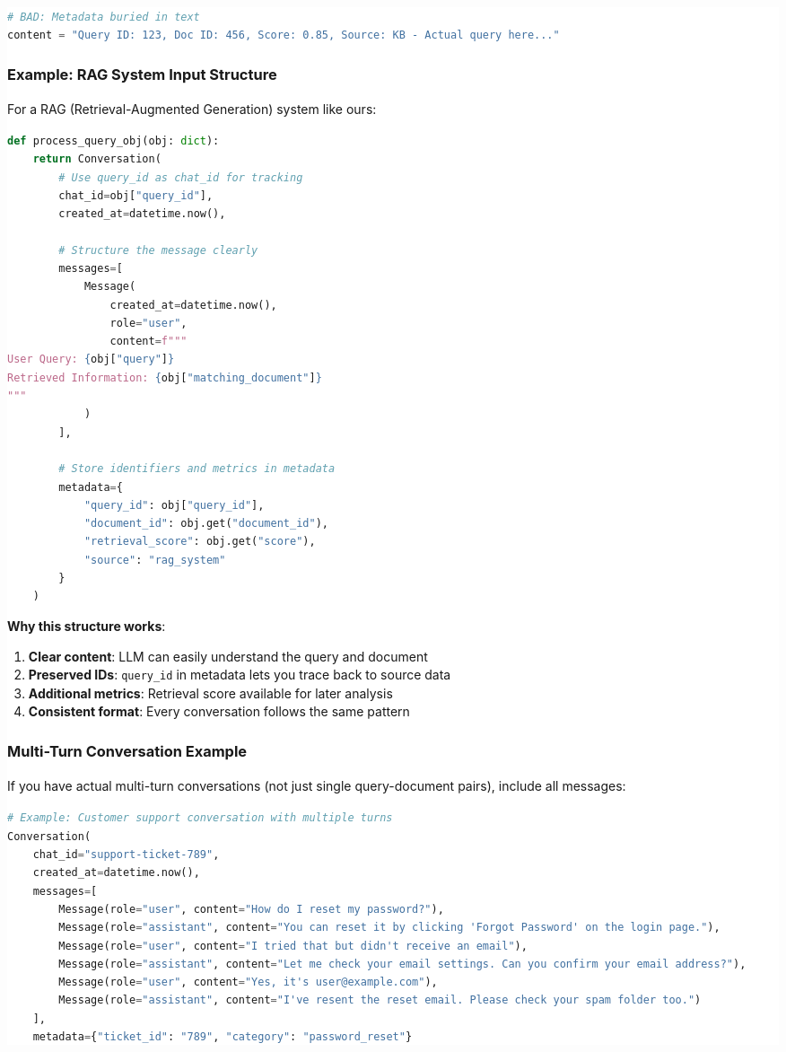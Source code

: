 ```python
# BAD: Metadata buried in text
content = "Query ID: 123, Doc ID: 456, Score: 0.85, Source: KB - Actual query here..."
```

### Example: RAG System Input Structure

For a RAG (Retrieval-Augmented Generation) system like ours:

```python
def process_query_obj(obj: dict):
    return Conversation(
        # Use query_id as chat_id for tracking
        chat_id=obj["query_id"],
        created_at=datetime.now(),

        # Structure the message clearly
        messages=[
            Message(
                created_at=datetime.now(),
                role="user",
                content=f"""
User Query: {obj["query"]}
Retrieved Information: {obj["matching_document"]}
"""
            )
        ],

        # Store identifiers and metrics in metadata
        metadata={
            "query_id": obj["query_id"],
            "document_id": obj.get("document_id"),
            "retrieval_score": obj.get("score"),
            "source": "rag_system"
        }
    )
```

**Why this structure works**:
1. **Clear content**: LLM can easily understand the query and document
2. **Preserved IDs**: `query_id` in metadata lets you trace back to source data
3. **Additional metrics**: Retrieval score available for later analysis
4. **Consistent format**: Every conversation follows the same pattern

### Multi-Turn Conversation Example

If you have actual multi-turn conversations (not just single query-document pairs), include all messages:

```python
# Example: Customer support conversation with multiple turns
Conversation(
    chat_id="support-ticket-789",
    created_at=datetime.now(),
    messages=[
        Message(role="user", content="How do I reset my password?"),
        Message(role="assistant", content="You can reset it by clicking 'Forgot Password' on the login page."),
        Message(role="user", content="I tried that but didn't receive an email"),
        Message(role="assistant", content="Let me check your email settings. Can you confirm your email address?"),
        Message(role="user", content="Yes, it's user@example.com"),
        Message(role="assistant", content="I've resent the reset email. Please check your spam folder too.")
    ],
    metadata={"ticket_id": "789", "category": "password_reset"}
```